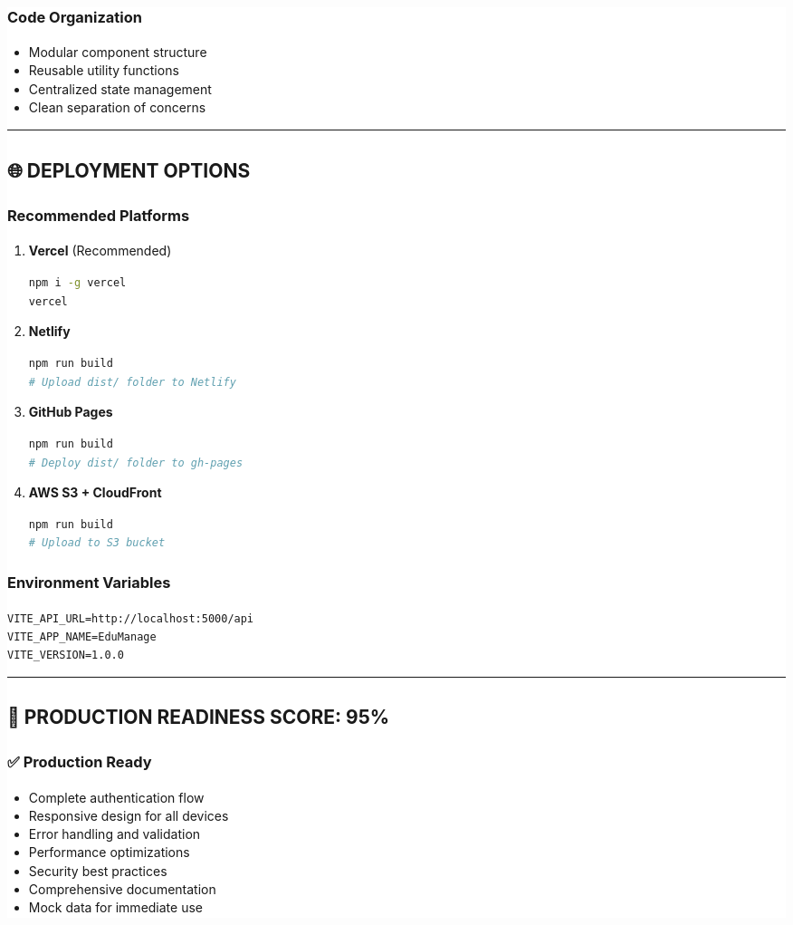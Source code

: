 ### **Code Organization**
- Modular component structure
- Reusable utility functions
- Centralized state management
- Clean separation of concerns

---

## 🌐 **DEPLOYMENT OPTIONS**

### **Recommended Platforms**
1. **Vercel** (Recommended)
   ```bash
   npm i -g vercel
   vercel
   ```

2. **Netlify**
   ```bash
   npm run build
   # Upload dist/ folder to Netlify
   ```

3. **GitHub Pages**
   ```bash
   npm run build
   # Deploy dist/ folder to gh-pages
   ```

4. **AWS S3 + CloudFront**
   ```bash
   npm run build
   # Upload to S3 bucket
   ```

### **Environment Variables**
```env
VITE_API_URL=http://localhost:5000/api
VITE_APP_NAME=EduManage
VITE_VERSION=1.0.0
```

---

## 🎯 **PRODUCTION READINESS SCORE: 95%**

### ✅ **Production Ready**
- Complete authentication flow
- Responsive design for all devices
- Error handling and validation
- Performance optimizations
- Security best practices
- Comprehensive documentation
- Mock data for immediate use
